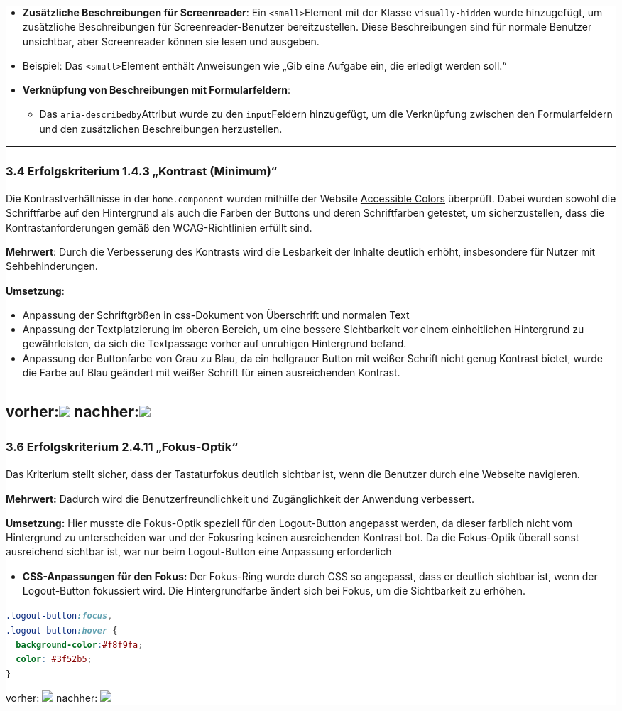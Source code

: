 - **Zusätzliche Beschreibungen für Screenreader**:
Ein `<small>`Element mit der Klasse `visually-hidden` wurde hinzugefügt, um zusätzliche Beschreibungen für Screenreader-Benutzer bereitzustellen. Diese Beschreibungen sind für normale Benutzer unsichtbar, aber Screenreader können sie lesen und ausgeben.

- Beispiel: Das `<small>`Element enthält Anweisungen wie „Gib eine Aufgabe ein, die erledigt werden soll.“


- **Verknüpfung von Beschreibungen mit Formularfeldern**:
  - Das `aria-describedby`Attribut wurde zu den `input`Feldern hinzugefügt, um die Verknüpfung zwischen den Formularfeldern und den zusätzlichen Beschreibungen herzustellen.
---



### 3.4 Erfolgskriterium 1.4.3 „Kontrast (Minimum)“

Die Kontrastverhältnisse in der `home.component` wurden mithilfe der Website [Accessible Colors](https://accessible-colors.com/) überprüft. Dabei wurden sowohl die Schriftfarbe auf den Hintergrund als auch die Farben der Buttons und deren Schriftfarben getestet, um sicherzustellen, dass die Kontrastanforderungen gemäß den WCAG-Richtlinien erfüllt sind.

**Mehrwert**: Durch die Verbesserung des Kontrasts wird die Lesbarkeit der Inhalte deutlich erhöht, insbesondere für Nutzer mit Sehbehinderungen.


**Umsetzung**:

- Anpassung der Schriftgrößen in css-Dokument von Überschrift und normalen Text
- Anpassung der Textplatzierung im oberen Bereich, um eine bessere Sichtbarkeit vor einem einheitlichen Hintergrund zu gewährleisten, da sich die Textpassage vorher auf unruhigen Hintergrund befand.
- Anpassung der Buttonfarbe von Grau zu Blau, da ein hellgrauer Button mit weißer Schrift nicht genug Kontrast bietet, wurde die Farbe auf Blau geändert mit weißer Schrift für einen ausreichenden Kontrast.


vorher:![](src/assets/home_vorher.png)
nachher:![](src/assets/home_nachher.png)
---


### 3.6 Erfolgskriterium 2.4.11 „Fokus-Optik“
Das Kriterium stellt sicher, dass der Tastaturfokus deutlich sichtbar ist, wenn die Benutzer durch eine Webseite navigieren.

**Mehrwert:** Dadurch wird die Benutzerfreundlichkeit und Zugänglichkeit der Anwendung verbessert.

**Umsetzung:** Hier musste die Fokus-Optik speziell für den Logout-Button angepasst werden, da dieser farblich nicht vom Hintergrund zu unterscheiden war und der Fokusring keinen ausreichenden Kontrast bot. Da die Fokus-Optik überall sonst ausreichend sichtbar ist, war nur beim Logout-Button eine Anpassung erforderlich

- **CSS-Anpassungen für den Fokus:**
  Der Fokus-Ring wurde durch CSS so angepasst, dass er deutlich sichtbar ist, wenn der Logout-Button fokussiert wird. Die Hintergrundfarbe ändert sich bei Fokus, um die Sichtbarkeit zu erhöhen.

```css
.logout-button:focus,
.logout-button:hover {
  background-color:#f8f9fa;
  color: #3f52b5;
}
```
vorher:
![](src/assets/logout_button_vorher.png)
nachher:
![](src/assets/logout_button_nachher.png)
